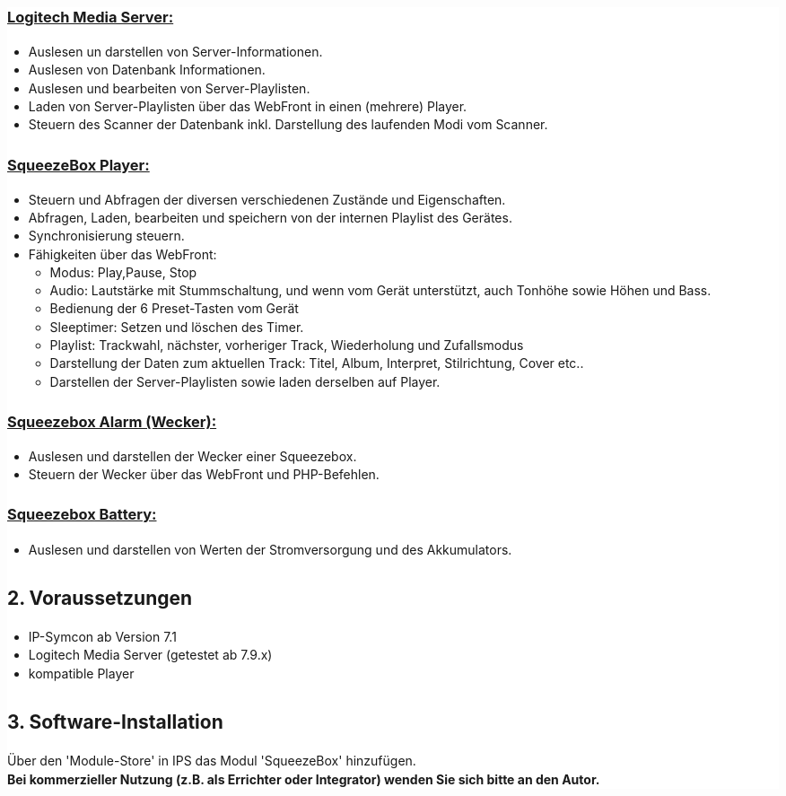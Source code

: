 ### [Logitech Media Server:](LMSSplitter/)  

 - Auslesen un darstellen von Server-Informationen.  
 - Auslesen von Datenbank Informationen.  
 - Auslesen und bearbeiten von Server-Playlisten.  
 - Laden von Server-Playlisten über das WebFront in einen (mehrere) Player.  
 - Steuern des Scanner der Datenbank inkl. Darstellung des laufenden Modi vom Scanner.  

### [SqueezeBox Player:](SqueezeBoxDevice/)  

 - Steuern und Abfragen der diversen verschiedenen Zustände und Eigenschaften.  
 - Abfragen, Laden, bearbeiten und speichern von der internen Playlist des Gerätes.  
 - Synchronisierung steuern.  
 - Fähigkeiten über das WebFront:  
    *  Modus: Play,Pause, Stop
    *  Audio: Lautstärke mit Stummschaltung, und wenn vom Gerät unterstützt, auch Tonhöhe sowie Höhen und Bass.
    *  Bedienung der 6 Preset-Tasten vom Gerät
    *  Sleeptimer: Setzen und löschen des Timer.
    *  Playlist: Trackwahl, nächster, vorheriger Track, Wiederholung und Zufallsmodus
    *  Darstellung der Daten zum aktuellen Track: Titel, Album, Interpret, Stilrichtung, Cover etc..
    *  Darstellen der Server-Playlisten sowie laden derselben auf Player.

### [Squeezebox Alarm (Wecker):](SqueezeBoxAlarm/)    

 - Auslesen und darstellen der Wecker einer Squeezebox.
 - Steuern der Wecker über das WebFront und PHP-Befehlen.

### [Squeezebox Battery:](SqueezeBoxDeviceBattery/)  

 - Auslesen und darstellen von Werten der Stromversorgung und des Akkumulators.  

## 2. Voraussetzungen

 - IP-Symcon ab Version 7.1
 - Logitech Media Server (getestet ab 7.9.x)
 - kompatible Player

## 3. Software-Installation

 Über den 'Module-Store' in IPS das Modul 'SqueezeBox' hinzufügen.  
   **Bei kommerzieller Nutzung (z.B. als Errichter oder Integrator) wenden Sie sich bitte an den Autor.**  